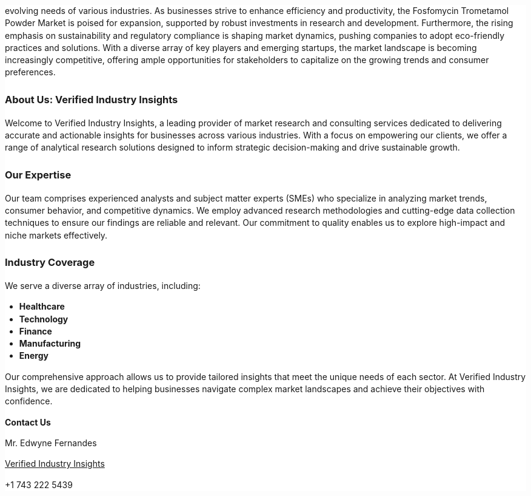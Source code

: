 evolving needs of various industries. As businesses strive to enhance efficiency and productivity, the Fosfomycin Trometamol Powder Market is poised for expansion, supported by robust investments in research and development. Furthermore, the rising emphasis on sustainability and regulatory compliance is shaping market dynamics, pushing companies to adopt eco-friendly practices and solutions. With a diverse array of key players and emerging startups, the market landscape is becoming increasingly competitive, offering ample opportunities for stakeholders to capitalize on the growing trends and consumer preferences.</p><h3>About Us: Verified Industry Insights</h3><p>Welcome to Verified Industry Insights, a leading provider of market research and consulting services dedicated to delivering accurate and actionable insights for businesses across various industries. With a focus on empowering our clients, we offer a range of analytical research solutions designed to inform strategic decision-making and drive sustainable growth.</p><h3>Our Expertise</h3><p>Our team comprises experienced analysts and subject matter experts (SMEs) who specialize in analyzing market trends, consumer behavior, and competitive dynamics. We employ advanced research methodologies and cutting-edge data collection techniques to ensure our findings are reliable and relevant. Our commitment to quality enables us to explore high-impact and niche markets effectively.</p><h3>Industry Coverage</h3><p>We serve a diverse array of industries, including:</p><ul><li><strong>Healthcare</strong></li><li><strong>Technology</strong></li><li><strong>Finance</strong></li><li><strong>Manufacturing</strong></li><li><strong>Energy</strong></li></ul><p>Our comprehensive approach allows us to provide tailored insights that meet the unique needs of each sector. At Verified Industry Insights, we are dedicated to helping businesses navigate complex market landscapes and achieve their objectives with confidence.</p><p><strong>Contact Us</strong></p><p>Mr. Edwyne Fernandes</p><p><a href="https://www.verifiedindustryinsights.com/">Verified Industry Insights</a></p><p>+1 743 222 5439</p>
